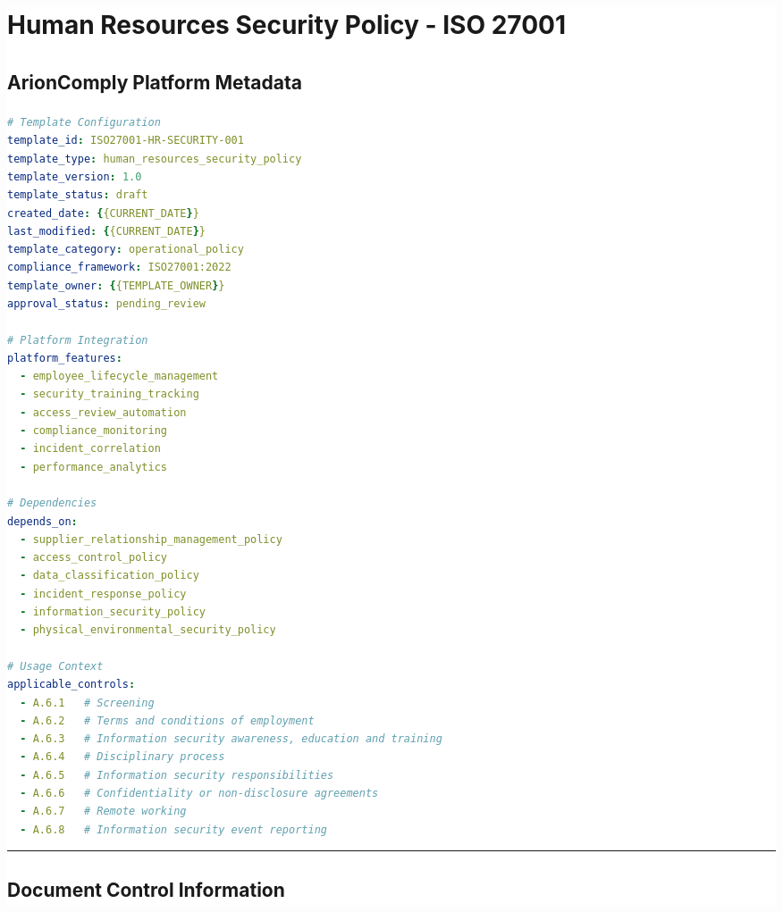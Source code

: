 # Human Resources Security Policy - ISO 27001

## ArionComply Platform Metadata

```yaml
# Template Configuration
template_id: ISO27001-HR-SECURITY-001
template_type: human_resources_security_policy
template_version: 1.0
template_status: draft
created_date: {{CURRENT_DATE}}
last_modified: {{CURRENT_DATE}}
template_category: operational_policy
compliance_framework: ISO27001:2022
template_owner: {{TEMPLATE_OWNER}}
approval_status: pending_review

# Platform Integration
platform_features:
  - employee_lifecycle_management
  - security_training_tracking
  - access_review_automation
  - compliance_monitoring
  - incident_correlation
  - performance_analytics

# Dependencies
depends_on:
  - supplier_relationship_management_policy
  - access_control_policy
  - data_classification_policy
  - incident_response_policy
  - information_security_policy
  - physical_environmental_security_policy

# Usage Context
applicable_controls:
  - A.6.1   # Screening
  - A.6.2   # Terms and conditions of employment
  - A.6.3   # Information security awareness, education and training
  - A.6.4   # Disciplinary process
  - A.6.5   # Information security responsibilities
  - A.6.6   # Confidentiality or non-disclosure agreements
  - A.6.7   # Remote working
  - A.6.8   # Information security event reporting
```

---

## **Document Control Information**
